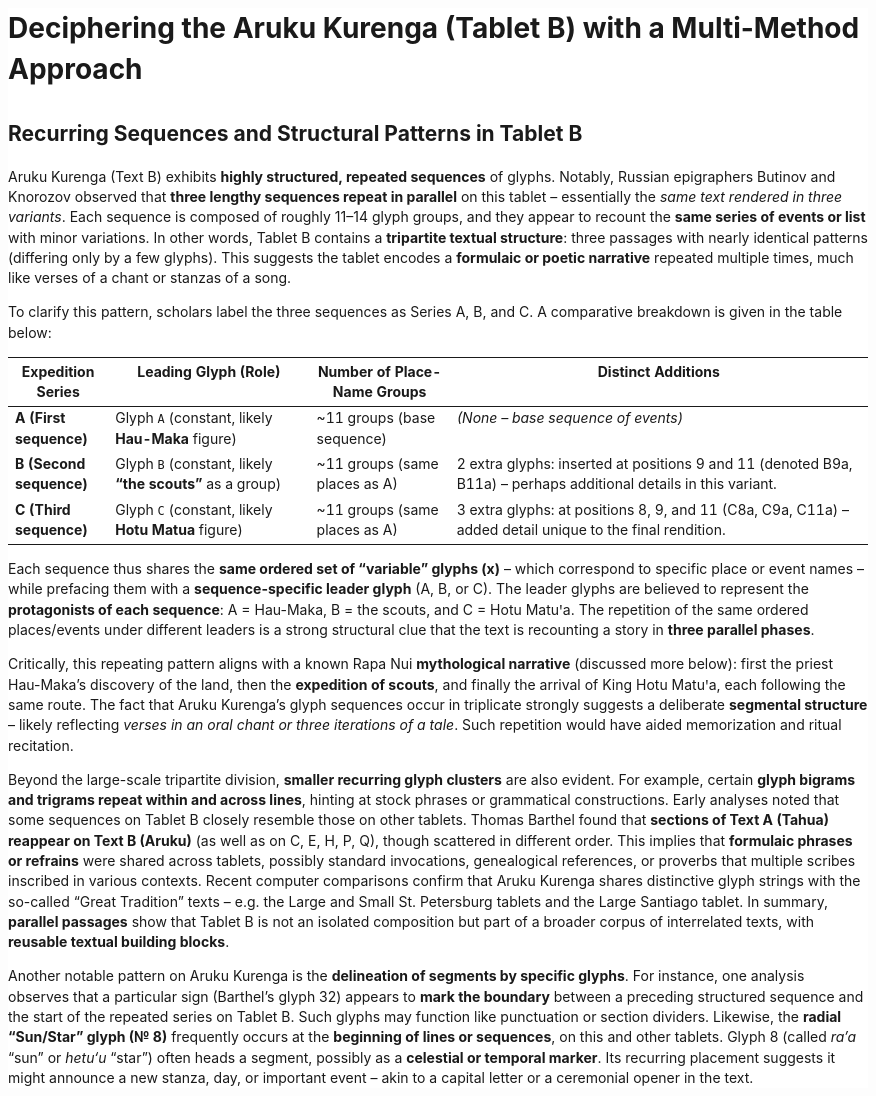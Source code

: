 # Deciphering the Aruku Kurenga (Tablet B) with a Multi-Method Approach

## Recurring Sequences and Structural Patterns in Tablet B

Aruku Kurenga (Text B) exhibits **highly structured, repeated sequences** of glyphs. Notably, Russian epigraphers Butinov and Knorozov observed that **three lengthy sequences repeat in parallel** on this tablet – essentially the *same text rendered in three variants*. Each sequence is composed of roughly 11–14 glyph groups, and they appear to recount the **same series of events or list** with minor variations. In other words, Tablet B contains a **tripartite textual structure**: three passages with nearly identical patterns (differing only by a few glyphs). This suggests the tablet encodes a **formulaic or poetic narrative** repeated multiple times, much like verses of a chant or stanzas of a song.

To clarify this pattern, scholars label the three sequences as Series A, B, and C. A comparative breakdown is given in the table below:

| **Expedition Series**   | **Leading Glyph (Role)**                                 | **Number of Place-Name Groups** | **Distinct Additions**                                                                                           |
| ----------------------- | -------------------------------------------------------- | ------------------------------- | ---------------------------------------------------------------------------------------------------------------- |
| **A (First sequence)**  | Glyph `A` (constant, likely **Hau-Maka** figure)         | \~11 groups (base sequence)     | *(None – base sequence of events)*                                                                               |
| **B (Second sequence)** | Glyph `B` (constant, likely **“the scouts”** as a group) | \~11 groups (same places as A)  | 2 extra glyphs: inserted at positions 9 and 11 (denoted B9a, B11a) – perhaps additional details in this variant. |
| **C (Third sequence)**  | Glyph `C` (constant, likely **Hotu Matua** figure)       | \~11 groups (same places as A)  | 3 extra glyphs: at positions 8, 9, and 11 (C8a, C9a, C11a) – added detail unique to the final rendition.         |

Each sequence thus shares the **same ordered set of “variable” glyphs (x)** – which correspond to specific place or event names – while prefacing them with a **sequence-specific leader glyph** (A, B, or C). The leader glyphs are believed to represent the **protagonists of each sequence**: A = Hau-Maka, B = the scouts, and C = Hotu Matuꞌa. The repetition of the same ordered places/events under different leaders is a strong structural clue that the text is recounting a story in **three parallel phases**.

Critically, this repeating pattern aligns with a known Rapa Nui **mythological narrative** (discussed more below): first the priest Hau-Maka’s discovery of the land, then the **expedition of scouts**, and finally the arrival of King Hotu Matuꞌa, each following the same route. The fact that Aruku Kurenga’s glyph sequences occur in triplicate strongly suggests a deliberate **segmental structure** – likely reflecting *verses in an oral chant or three iterations of a tale*. Such repetition would have aided memorization and ritual recitation.

Beyond the large-scale tripartite division, **smaller recurring glyph clusters** are also evident. For example, certain **glyph bigrams and trigrams repeat within and across lines**, hinting at stock phrases or grammatical constructions. Early analyses noted that some sequences on Tablet B closely resemble those on other tablets. Thomas Barthel found that **sections of Text A (Tahua) reappear on Text B (Aruku)** (as well as on C, E, H, P, Q), though scattered in different order. This implies that **formulaic phrases or refrains** were shared across tablets, possibly standard invocations, genealogical references, or proverbs that multiple scribes inscribed in various contexts. Recent computer comparisons confirm that Aruku Kurenga shares distinctive glyph strings with the so-called “Great Tradition” texts – e.g. the Large and Small St. Petersburg tablets and the Large Santiago tablet. In summary, **parallel passages** show that Tablet B is not an isolated composition but part of a broader corpus of interrelated texts, with **reusable textual building blocks**.

Another notable pattern on Aruku Kurenga is the **delineation of segments by specific glyphs**. For instance, one analysis observes that a particular sign (Barthel’s glyph 32) appears to **mark the boundary** between a preceding structured sequence and the start of the repeated series on Tablet B. Such glyphs may function like punctuation or section dividers. Likewise, the **radial “Sun/Star” glyph (№ 8)** frequently occurs at the **beginning of lines or sequences**, on this and other tablets. Glyph 8 (called *ra’a* “sun” or *hetu‘u* “star”) often heads a segment, possibly as a **celestial or temporal marker**. Its recurring placement suggests it might announce a new stanza, day, or important event – akin to a capital letter or a ceremonial opener in the text.
